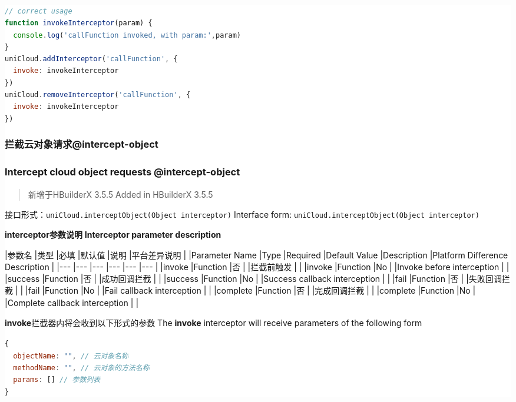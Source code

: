 ```js
// correct usage
function invokeInterceptor(param) {
  console.log('callFunction invoked, with param:',param)
}
uniCloud.addInterceptor('callFunction', {
  invoke: invokeInterceptor
})
uniCloud.removeInterceptor('callFunction', {
  invoke: invokeInterceptor
})
```

### 拦截云对象请求@intercept-object
### Intercept cloud object requests @intercept-object

> 新增于HBuilderX 3.5.5
> Added in HBuilderX 3.5.5

接口形式：`uniCloud.interceptObject(Object interceptor)`
Interface form: `uniCloud.interceptObject(Object interceptor)`

**interceptor参数说明**
**Interceptor parameter description**

|参数名		|类型			|必填	|默认值	|说明					|平台差异说明	|
|Parameter Name |Type |Required |Default Value |Description |Platform Difference Description |
|---			|---			|---	|---		|---					|---					|
|invoke		|Function	|否		|				|拦截前触发		|							|
|invoke |Function |No | |Invoke before interception | |
|success	|Function	|否		|				|成功回调拦截	|							|
|success |Function |No | |Success callback interception | |
|fail			|Function	|否		|				|失败回调拦截	|							|
|fail |Function |No | |Fail callback interception | |
|complete	|Function	|否		|				|完成回调拦截	|							|
|complete |Function |No | |Complete callback interception | |

**invoke**拦截器内将会收到以下形式的参数
The **invoke** interceptor will receive parameters of the following form

```js
{
  objectName: "", // 云对象名称
  methodName: "", // 云对象的方法名称
  params: [] // 参数列表
}
```
